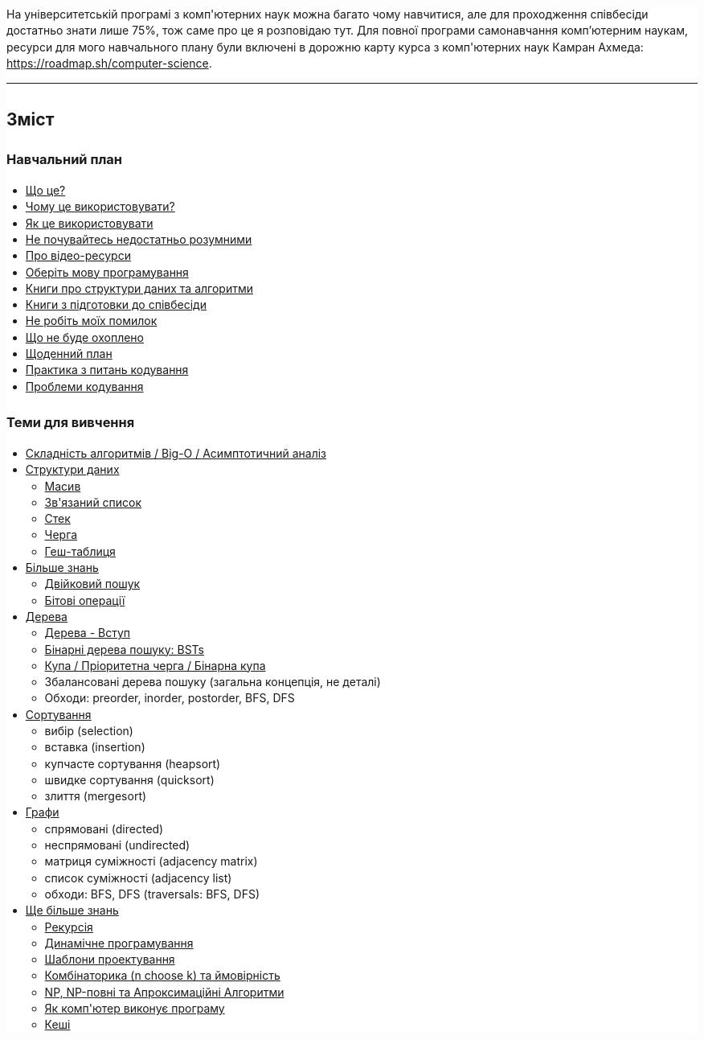 На університетській програмі з комп'ютерних наук можна багато чому навчитися, але для проходження співбесіди достатньо знати лише 75%, тож саме про це я розповідаю тут. Для повної програми самонавчання компʼютерним наукам, ресурси для мого навчального плану були включені в дорожню карту курса з комп'ютерних наук Камран Ахмеда: https://roadmap.sh/computer-science.

---

## Зміст

### Навчальний план

- [Що це?](#Що-це)
- [Чому це використовувати?](#Чому-це-використовувати)
- [Як це використовувати](#Як-це-використовувати)
- [Не почувайтесь недостатньо розумними](#Не-почувайтесь-недостатньо-розумними)
- [Про відео-ресурси](#Про-відеоресурси)
- [Оберіть мову програмування](#Оберіть-мову-програмування)
- [Книги про структури даних та алгоритми](#Книги-про-структури-даних-та-алгоритми)
- [Книги з підготовки до співбесіди](#Книги-з-підготовки-до-співбесіди)
- [Не робіть моїх помилок](#Не-робіть-моїх-помилок)
- [Що не буде охоплено](#Що-не-буде-охоплено)
- [Щоденний план](#Щоденний-план)
- [Практика з питань кодування](#Практика-з-питань-кодування)
- [Проблеми кодування](#Проблеми-кодування)

### Теми для вивчення

- [Складність алгоритмів / Big-O / Асимптотичний аналіз](#складність-алгоритмів--big-o--асимптотичний-аналіз)
- [Структури даних](#Структури-даних)
    - [Масив](#Масив)
    - [Зв'язаний список](#Зв'язаний-список)
    - [Стек](#Стек)
    - [Черга](#Черга)
    - [Геш-таблиця](#Геш-таблиця)
- [Більше знань](#Більше-знань)
    - [Двійковий пошук](#Двійковий-пошук)
    - [Бітові операції](#Бітові-операції)
- [Дерева](#Дерева)
    - [Дерева - Вступ](#Дерева-Вступ)
    - [Бінарні дерева пошуку: BSTs](#бінарні-дерева-пошуку-binary-search-trees-bsts)
    - [Купа / Пріоритетна черга / Бінарна купа](#купа--пріоритетна-черга--бінарна-купа)
    - Збалансовані дерева пошуку (загальна концепція, не деталі)
    - Обходи: preorder, inorder, postorder, BFS, DFS
- [Сортування](#Сортування)
    - вибір (selection)
    - вставка (insertion)
    - купчасте сортування (heapsort)
    - швидке сортування (quicksort)
    - злиття (mergesort)
- [Графи](#Графи)
    - спрямовані (directed)
    - неспрямовані (undirected)
    - матриця суміжності (adjacency matrix)
    - список суміжності (adjacency list)
    - обходи: BFS, DFS (traversals: BFS, DFS)
- [Ще більше знань](#Ще-більше-знань)
    - [Рекурсія](#Рекурсія)
    - [Динамічне програмування](#Динамічне-програмування)
    - [Шаблони проектування](#Шаблони-проектування)
    - [Комбінаторика (n choose k) та ймовірність](#комбінаторика-n-choose-k-та-ймовірність)
    - [NP, NP-повні та Апроксимаційні Алгоритми](#np-np-повні-та-апроксимаційні-алгоритми)
    - [Як комп'ютер виконує програму](#як-комп'ютер-виконує-програму)
    - [Кеші](#Кеші)